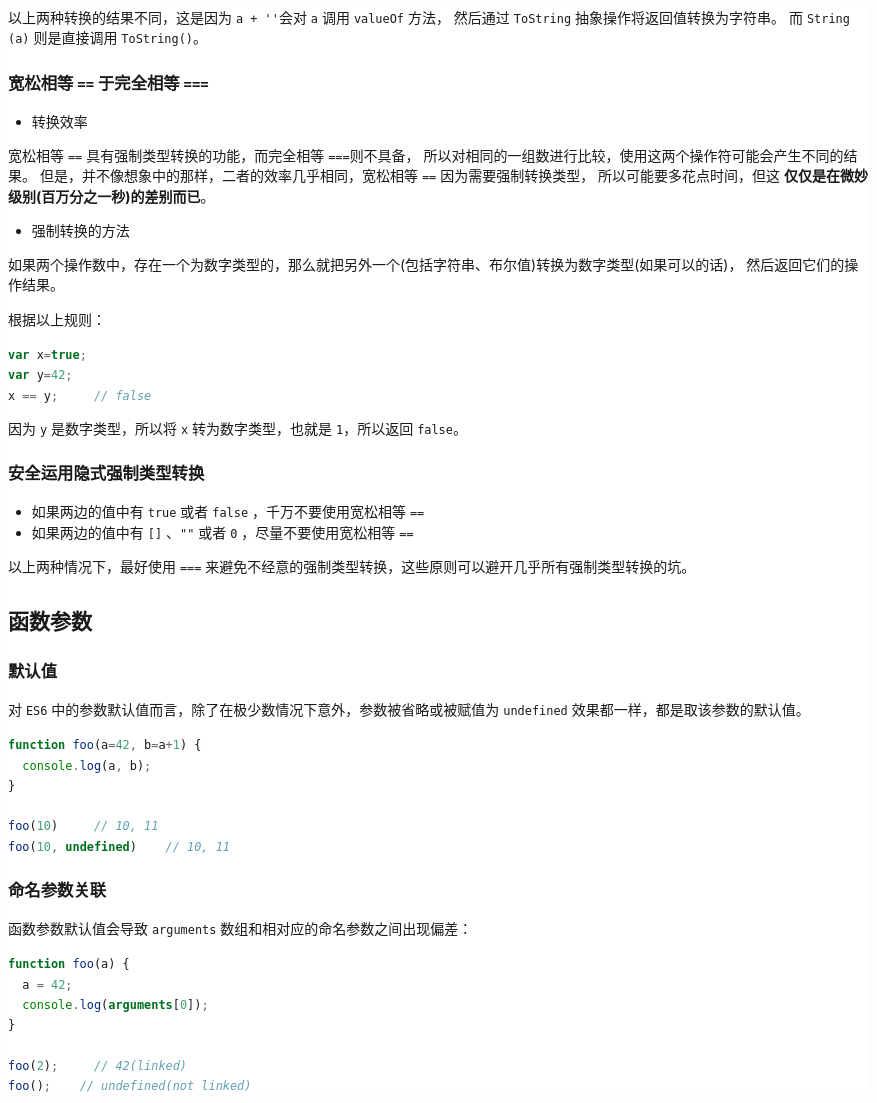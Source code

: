 以上两种转换的结果不同，这是因为 `a + ''`会对 `a` 调用 `valueOf` 方法，
然后通过 `ToString` 抽象操作将返回值转换为字符串。
而 `String(a)` 则是直接调用 `ToString()`。

### 宽松相等 `==` 于完全相等 `===`

- 转换效率

宽松相等 `==` 具有强制类型转换的功能，而完全相等 `===`则不具备，
所以对相同的一组数进行比较，使用这两个操作符可能会产生不同的结果。
但是，并不像想象中的那样，二者的效率几乎相同，宽松相等 `==` 因为需要强制转换类型，
所以可能要多花点时间，但这 **仅仅是在微妙级别(百万分之一秒)的差别而已**。

- 强制转换的方法

如果两个操作数中，存在一个为数字类型的，那么就把另外一个(包括字符串、布尔值)转换为数字类型(如果可以的话)，
然后返回它们的操作结果。

根据以上规则：
```js
var x=true;
var y=42;
x == y;     // false
```
因为 `y` 是数字类型，所以将 `x` 转为数字类型，也就是 `1`，所以返回 `false`。

### 安全运用隐式强制类型转换

- 如果两边的值中有 `true` 或者 `false` ，千万不要使用宽松相等 `==`
- 如果两边的值中有 `[]` 、`""` 或者 `0` ，尽量不要使用宽松相等 `==`

以上两种情况下，最好使用 `===` 来避免不经意的强制类型转换，这些原则可以避开几乎所有强制类型转换的坑。

## 函数参数

### 默认值

对 `ES6` 中的参数默认值而言，除了在极少数情况下意外，参数被省略或被赋值为 `undefined` 效果都一样，都是取该参数的默认值。

```js
function foo(a=42, b=a+1) {
  console.log(a, b);
}

foo(10)     // 10, 11
foo(10, undefined)    // 10, 11
```

### 命名参数关联

函数参数默认值会导致 `arguments` 数组和相对应的命名参数之间出现偏差：
```js
function foo(a) {
  a = 42;
  console.log(arguments[0]);
}

foo(2);     // 42(linked)
foo();    // undefined(not linked)
```
